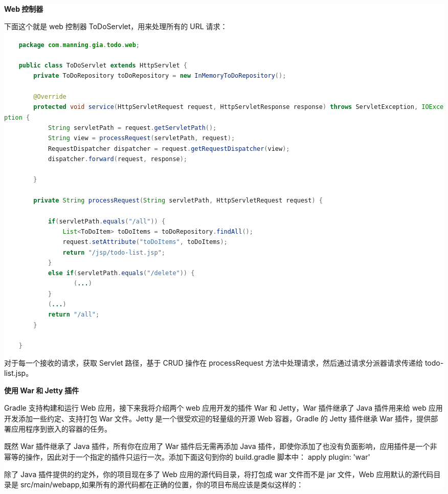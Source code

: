 **Web 控制器**

下面这个就是 web 控制器 ToDoServlet，用来处理所有的 URL 请求：

```java
    package com.manning.gia.todo.web;

    public class ToDoServlet extends HttpServlet {
        private ToDoRepository toDoRepository = new InMemoryToDoRepository();

        @Override
        protected void service(HttpServletRequest request, HttpServletResponse response) throws ServletException, IOException {
            String servletPath = request.getServletPath();
            String view = processRequest(servletPath, request);
            RequestDispatcher dispatcher = request.getRequestDispatcher(view);
            dispatcher.forward(request, response);

        }

        private String processRequest(String servletPath, HttpServletRequest request) {

            if(servletPath.equals("/all")) {
                List<ToDoItem> toDoItems = toDoRepository.findAll();
                request.setAttribute("toDoItems", toDoItems);
                return "/jsp/todo-list.jsp";
            }
            else if(servletPath.equals("/delete")) {
                   (...)
            }
            (...)
            return "/all";
        }

    }
```

对于每一个接收的请求，获取 Servlet 路径，基于 CRUD 操作在 processRequest 方法中处理请求，然后通过请求分派器请求传递给 todo-list.jsp。

**使用 War 和 Jetty 插件**

Gradle 支持构建和运行 Web 应用，接下来我将介绍两个 web 应用开发的插件 War 和 Jetty，War 插件继承了 Java 插件用来给 web 应用开发添加一些约定、支持打包 War 文件。Jetty 是一个很受欢迎的轻量级的开源 Web 容器，Gradle 的 Jetty 插件继承 War 插件，提供部署应用程序到嵌入的容器的任务。

既然 War 插件继承了 Java 插件，所有你在应用了 War 插件后无需再添加 Java 插件，即使你添加了也没有负面影响，应用插件是一个非幂等的操作，因此对于一个指定的插件只运行一次。添加下面这句到你的 build.gradle 脚本中： apply plugin: 'war'

除了 Java 插件提供的约定外，你的项目现在多了 Web 应用的源代码目录，将打包成 war 文件而不是 jar 文件，Web 应用默认的源代码目录是 src/main/webapp,如果所有的源代码都在正确的位置，你的项目布局应该是类似这样的：
